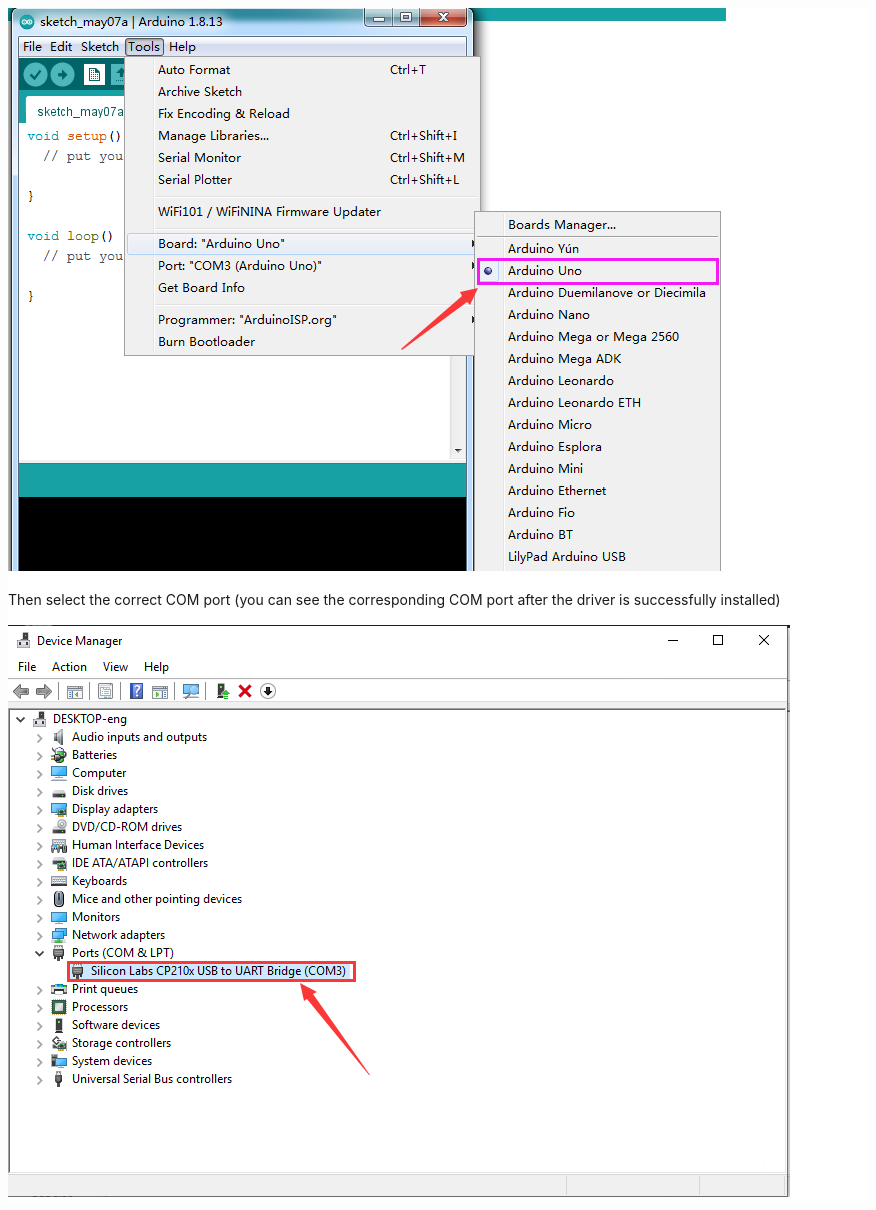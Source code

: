 ![](/media/52a4a83ea3c5cc893fe54bec8d71c7d9.png)

Then select the correct COM port (you can see the corresponding COM port
after the driver is successfully installed)

![](/media/9b8ddc1c8af12e5f363817d49cea8571.png)
